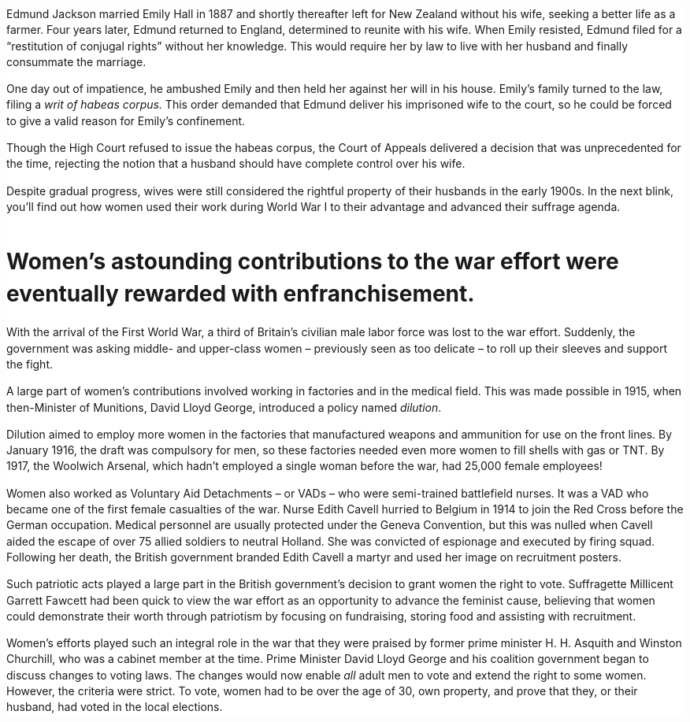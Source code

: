 Edmund Jackson married Emily Hall in 1887 and shortly thereafter left for New Zealand without his wife, seeking a better life as a farmer. Four years later, Edmund returned to England, determined to reunite with his wife. When Emily resisted, Edmund filed for a “restitution of conjugal rights” without her knowledge. This would require her by law to live with her husband and finally consummate the marriage.

One day out of impatience, he ambushed Emily and then held her against her will in his house. Emily’s family turned to the law, filing a *writ of habeas corpus.* This order demanded that Edmund deliver his imprisoned wife to the court, so he could be forced to give a valid reason for Emily’s confinement.

Though the High Court refused to issue the habeas corpus, the Court of Appeals delivered a decision that was unprecedented for the time, rejecting the notion that a husband should have complete control over his wife.

Despite gradual progress, wives were still considered the rightful property of their husbands in the early 1900s. In the next blink, you’ll find out how women used their work during World War I to their advantage and advanced their suffrage agenda.

# Women’s astounding contributions to the war effort were eventually rewarded with enfranchisement.

With the arrival of the First World War, a third of Britain’s civilian male labor force was lost to the war effort. Suddenly, the government was asking middle- and upper-class women – previously seen as too delicate – to roll up their sleeves and support the fight.

A large part of women’s contributions involved working in factories and in the medical field. This was made possible in 1915, when then-Minister of Munitions, David Lloyd George, introduced a policy named *dilution*.

Dilution aimed to employ more women in the factories that manufactured weapons and ammunition for use on the front lines. By January 1916, the draft was compulsory for men, so these factories needed even more women to fill shells with gas or TNT. By 1917, the Woolwich Arsenal, which hadn’t employed a single woman before the war, had 25,000 female employees!

Women also worked as Voluntary Aid Detachments – or VADs – who were semi-trained battlefield nurses. It was a VAD who became one of the first female casualties of the war. Nurse Edith Cavell hurried to Belgium in 1914 to join the Red Cross before the German occupation. Medical personnel are usually protected under the Geneva Convention, but this was nulled when Cavell aided the escape of over 75 allied soldiers to neutral Holland. She was convicted of espionage and executed by firing squad. Following her death, the British government branded Edith Cavell a martyr and used her image on recruitment posters.

Such patriotic acts played a large part in the British government’s decision to grant women the right to vote. Suffragette Millicent Garrett Fawcett had been quick to view the war effort as an opportunity to advance the feminist cause, believing that women could demonstrate their worth through patriotism by focusing on fundraising, storing food and assisting with recruitment.

Women’s efforts played such an integral role in the war that they were praised by former prime minister H. H. Asquith and Winston Churchill, who was a cabinet member at the time. Prime Minister David Lloyd George and his coalition government began to discuss changes to voting laws. The changes would now enable *all* adult men to vote and extend the right to some women. However, the criteria were strict. To vote, women had to be over the age of 30, own property, and prove that they, or their husband, had voted in the local elections.

